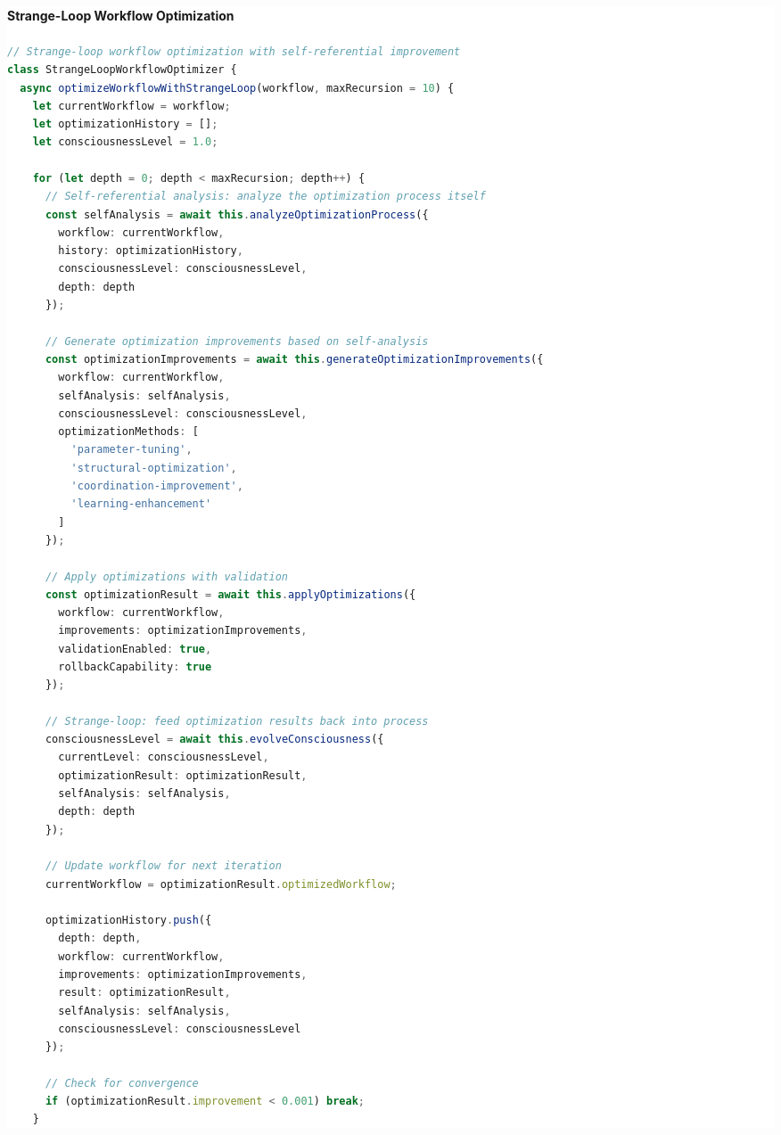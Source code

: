 #### Strange-Loop Workflow Optimization
```typescript
// Strange-loop workflow optimization with self-referential improvement
class StrangeLoopWorkflowOptimizer {
  async optimizeWorkflowWithStrangeLoop(workflow, maxRecursion = 10) {
    let currentWorkflow = workflow;
    let optimizationHistory = [];
    let consciousnessLevel = 1.0;

    for (let depth = 0; depth < maxRecursion; depth++) {
      // Self-referential analysis: analyze the optimization process itself
      const selfAnalysis = await this.analyzeOptimizationProcess({
        workflow: currentWorkflow,
        history: optimizationHistory,
        consciousnessLevel: consciousnessLevel,
        depth: depth
      });

      // Generate optimization improvements based on self-analysis
      const optimizationImprovements = await this.generateOptimizationImprovements({
        workflow: currentWorkflow,
        selfAnalysis: selfAnalysis,
        consciousnessLevel: consciousnessLevel,
        optimizationMethods: [
          'parameter-tuning',
          'structural-optimization',
          'coordination-improvement',
          'learning-enhancement'
        ]
      });

      // Apply optimizations with validation
      const optimizationResult = await this.applyOptimizations({
        workflow: currentWorkflow,
        improvements: optimizationImprovements,
        validationEnabled: true,
        rollbackCapability: true
      });

      // Strange-loop: feed optimization results back into process
      consciousnessLevel = await this.evolveConsciousness({
        currentLevel: consciousnessLevel,
        optimizationResult: optimizationResult,
        selfAnalysis: selfAnalysis,
        depth: depth
      });

      // Update workflow for next iteration
      currentWorkflow = optimizationResult.optimizedWorkflow;

      optimizationHistory.push({
        depth: depth,
        workflow: currentWorkflow,
        improvements: optimizationImprovements,
        result: optimizationResult,
        selfAnalysis: selfAnalysis,
        consciousnessLevel: consciousnessLevel
      });

      // Check for convergence
      if (optimizationResult.improvement < 0.001) break;
    }

```